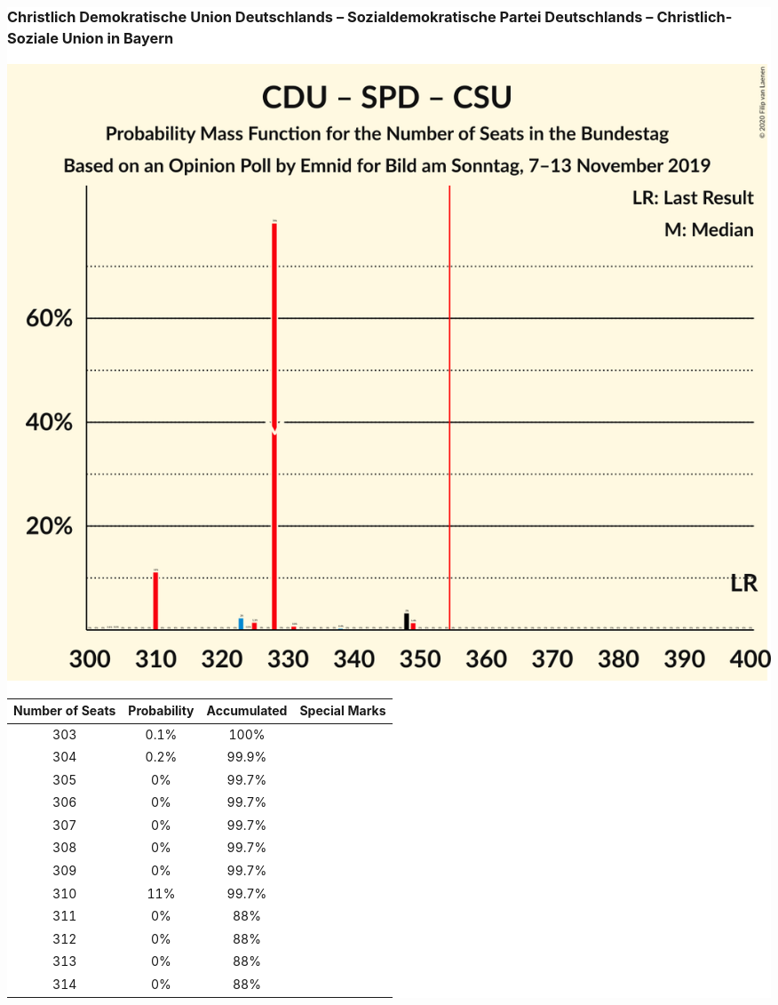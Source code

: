 ### Christlich Demokratische Union Deutschlands – Sozialdemokratische Partei Deutschlands – Christlich-Soziale Union in Bayern

![Graph with seats probability mass function not yet produced](2019-11-13-Emnid-coalitions-seats-pmf-cdu–spd–csu.png "Seats Probability Mass Function")

| Number of Seats | Probability | Accumulated | Special Marks |
|:---------------:|:-----------:|:-----------:|:-------------:|
| 303 | 0.1% | 100% |  |
| 304 | 0.2% | 99.9% |  |
| 305 | 0% | 99.7% |  |
| 306 | 0% | 99.7% |  |
| 307 | 0% | 99.7% |  |
| 308 | 0% | 99.7% |  |
| 309 | 0% | 99.7% |  |
| 310 | 11% | 99.7% |  |
| 311 | 0% | 88% |  |
| 312 | 0% | 88% |  |
| 313 | 0% | 88% |  |
| 314 | 0% | 88% |  |